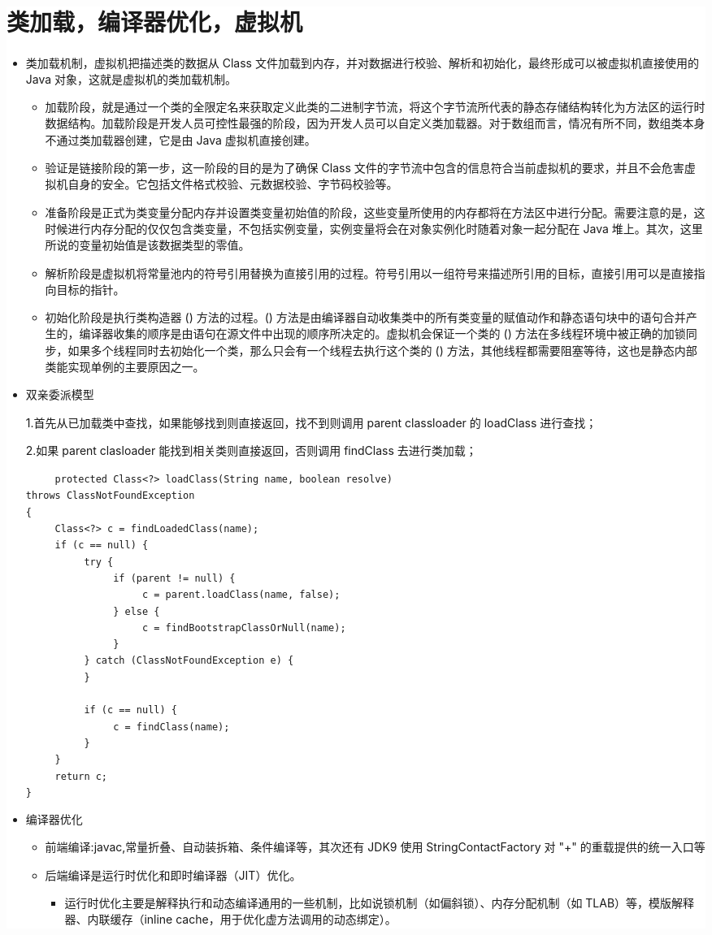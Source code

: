 # 类加载，编译器优化，虚拟机


- 类加载机制，虚拟机把描述类的数据从 Class 文件加载到内存，并对数据进行校验、解析和初始化，最终形成可以被虚拟机直接使用的 Java 对象，这就是虚拟机的类加载机制。

    - 加载阶段，就是通过一个类的全限定名来获取定义此类的二进制字节流，将这个字节流所代表的静态存储结构转化为方法区的运行时数据结构。加载阶段是开发人员可控性最强的阶段，因为开发人员可以自定义类加载器。对于数组而言，情况有所不同，数组类本身不通过类加载器创建，它是由 Java 虚拟机直接创建。

    - 验证是链接阶段的第一步，这一阶段的目的是为了确保 Class 文件的字节流中包含的信息符合当前虚拟机的要求，并且不会危害虚拟机自身的安全。它包括文件格式校验、元数据校验、字节码校验等。

    - 准备阶段是正式为类变量分配内存并设置类变量初始值的阶段，这些变量所使用的内存都将在方法区中进行分配。需要注意的是，这时候进行内存分配的仅仅包含类变量，不包括实例变量，实例变量将会在对象实例化时随着对象一起分配在 Java 堆上。其次，这里所说的变量初始值是该数据类型的零值。

    - 解析阶段是虚拟机将常量池内的符号引用替换为直接引用的过程。符号引用以一组符号来描述所引用的目标，直接引用可以是直接指向目标的指针。

    - 初始化阶段是执行类构造器 <clinit>() 方法的过程。<clinit>() 方法是由编译器自动收集类中的所有类变量的赋值动作和静态语句块中的语句合并产生的，编译器收集的顺序是由语句在源文件中出现的顺序所决定的。虚拟机会保证一个类的 <clinit>() 方法在多线程环境中被正确的加锁同步，如果多个线程同时去初始化一个类，那么只会有一个线程去执行这个类的 <clinit>() 方法，其他线程都需要阻塞等待，这也是静态内部类能实现单例的主要原因之一。

- 双亲委派模型

     1.首先从已加载类中查找，如果能够找到则直接返回，找不到则调用 parent classloader 的 loadClass 进行查找；

     2.如果 parent clasloader 能找到相关类则直接返回，否则调用 findClass 去进行类加载；

     ```
          protected Class<?> loadClass(String name, boolean resolve)
     throws ClassNotFoundException
     {
          Class<?> c = findLoadedClass(name);
          if (c == null) {
               try {
                    if (parent != null) {
                         c = parent.loadClass(name, false);
                    } else {
                         c = findBootstrapClassOrNull(name);
                    }
               } catch (ClassNotFoundException e) {
               }

               if (c == null) {
                    c = findClass(name);
               }
          }
          return c;
     }
     ```



- 编译器优化

    - 前端编译:javac,常量折叠、自动装拆箱、条件编译等，其次还有 JDK9 使用 StringContactFactory 对 "+" 的重载提供的统一入口等

    - 后端编译是运行时优化和即时编译器（JIT）优化。

         - 运行时优化主要是解释执行和动态编译通用的一些机制，比如说锁机制（如偏斜锁）、内存分配机制（如 TLAB）等，模版解释器、内联缓存（inline cache，用于优化虚方法调用的动态绑定）。
